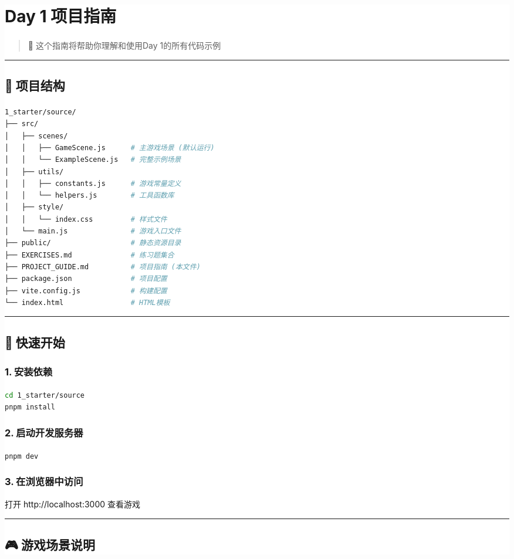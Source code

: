 # Day 1 项目指南

> 🎯 这个指南将帮助你理解和使用Day 1的所有代码示例

---

## 📁 项目结构

```bash
1_starter/source/
├── src/
│   ├── scenes/
│   │   ├── GameScene.js      # 主游戏场景 (默认运行)
│   │   └── ExampleScene.js   # 完整示例场景
│   ├── utils/
│   │   ├── constants.js      # 游戏常量定义
│   │   └── helpers.js        # 工具函数库
│   ├── style/
│   │   └── index.css         # 样式文件
│   └── main.js               # 游戏入口文件
├── public/                   # 静态资源目录
├── EXERCISES.md              # 练习题集合
├── PROJECT_GUIDE.md          # 项目指南 (本文件)
├── package.json              # 项目配置
├── vite.config.js            # 构建配置
└── index.html                # HTML模板
```

---

## 🚀 快速开始

### 1. 安装依赖

```bash
cd 1_starter/source
pnpm install
```

### 2. 启动开发服务器

```bash
pnpm dev
```

### 3. 在浏览器中访问

打开 http://localhost:3000 查看游戏

---

## 🎮 游戏场景说明
